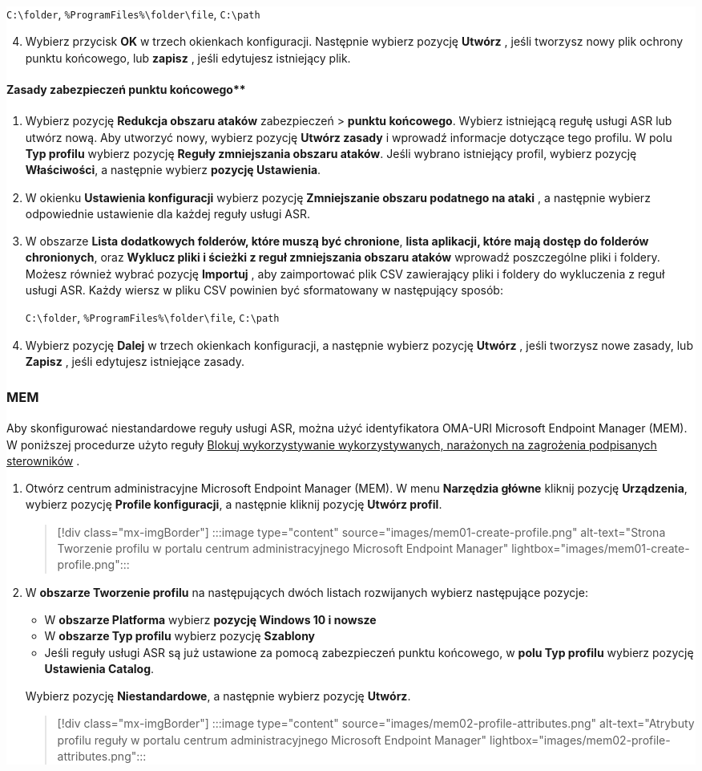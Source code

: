    `C:\folder`, `%ProgramFiles%\folder\file`, `C:\path`

4. Wybierz przycisk **OK** w trzech okienkach konfiguracji. Następnie wybierz pozycję **Utwórz** , jeśli tworzysz nowy plik ochrony punktu końcowego, lub **zapisz** , jeśli edytujesz istniejący plik.

#### <a name="endpoint-security-policy"></a>Zasady zabezpieczeń punktu końcowego**

1. Wybierz pozycję **Redukcja obszaru ataków** zabezpieczeń \> **punktu końcowego**. Wybierz istniejącą regułę usługi ASR lub utwórz nową. Aby utworzyć nowy, wybierz pozycję **Utwórz zasady** i wprowadź informacje dotyczące tego profilu. W polu **Typ profilu** wybierz pozycję **Reguły zmniejszania obszaru ataków**. Jeśli wybrano istniejący profil, wybierz pozycję **Właściwości**, a następnie wybierz **pozycję Ustawienia**.

2. W okienku **Ustawienia konfiguracji** wybierz pozycję **Zmniejszanie obszaru podatnego na ataki** , a następnie wybierz odpowiednie ustawienie dla każdej reguły usługi ASR.

3. W obszarze **Lista dodatkowych folderów, które muszą być chronione**, **lista aplikacji, które mają dostęp do folderów chronionych**, oraz **Wyklucz pliki i ścieżki z reguł zmniejszania obszaru ataków** wprowadź poszczególne pliki i foldery. Możesz również wybrać pozycję **Importuj** , aby zaimportować plik CSV zawierający pliki i foldery do wykluczenia z reguł usługi ASR. Każdy wiersz w pliku CSV powinien być sformatowany w następujący sposób:

   `C:\folder`, `%ProgramFiles%\folder\file`, `C:\path`

4. Wybierz pozycję **Dalej** w trzech okienkach konfiguracji, a następnie wybierz pozycję **Utwórz** , jeśli tworzysz nowe zasady, lub **Zapisz** , jeśli edytujesz istniejące zasady.

### <a name="mem"></a>MEM

Aby skonfigurować niestandardowe reguły usługi ASR, można użyć identyfikatora OMA-URI Microsoft Endpoint Manager (MEM). W poniższej procedurze użyto reguły [Blokuj wykorzystywanie wykorzystywanych, narażonych na zagrożenia podpisanych sterowników](attack-surface-reduction-rules-reference.md#block-abuse-of-exploited-vulnerable-signed-drivers) .

1. Otwórz centrum administracyjne Microsoft Endpoint Manager (MEM). W menu **Narzędzia główne** kliknij pozycję  **Urządzenia**, wybierz pozycję **Profile konfiguracji**, a następnie kliknij pozycję **Utwórz profil**.

   > [!div class="mx-imgBorder"]
   >  :::image type="content" source="images/mem01-create-profile.png" alt-text="Strona Tworzenie profilu w portalu centrum administracyjnego Microsoft Endpoint Manager" lightbox="images/mem01-create-profile.png":::

2. W **obszarze Tworzenie profilu** na następujących dwóch listach rozwijanych wybierz następujące pozycje:

   - W **obszarze Platforma** wybierz **pozycję Windows 10 i nowsze**
   - W **obszarze Typ profilu** wybierz pozycję **Szablony**
   - Jeśli reguły usługi ASR są już ustawione za pomocą zabezpieczeń punktu końcowego, w **polu Typ profilu** wybierz pozycję **Ustawienia Catalog**.

   Wybierz pozycję **Niestandardowe**, a następnie wybierz pozycję **Utwórz**.

   > [!div class="mx-imgBorder"]
   > :::image type="content" source="images/mem02-profile-attributes.png" alt-text="Atrybuty profilu reguły w portalu centrum administracyjnego Microsoft Endpoint Manager" lightbox="images/mem02-profile-attributes.png":::
